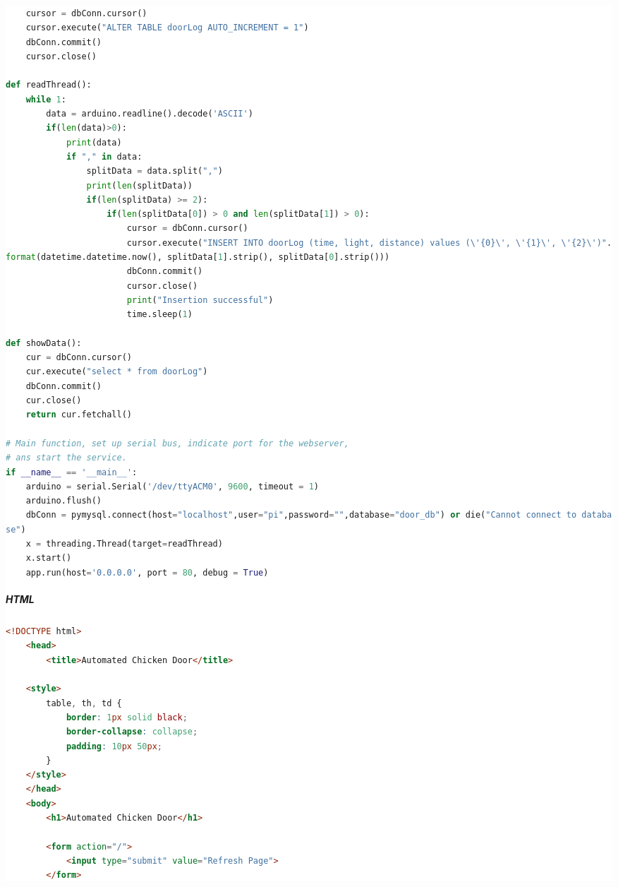```python
    cursor = dbConn.cursor()
    cursor.execute("ALTER TABLE doorLog AUTO_INCREMENT = 1")
    dbConn.commit()
    cursor.close()

def readThread():
    while 1:
        data = arduino.readline().decode('ASCII')
        if(len(data)>0):
            print(data)
            if "," in data:
                splitData = data.split(",")
                print(len(splitData))
                if(len(splitData) >= 2):
                    if(len(splitData[0]) > 0 and len(splitData[1]) > 0):
                        cursor = dbConn.cursor()
                        cursor.execute("INSERT INTO doorLog (time, light, distance) values (\'{0}\', \'{1}\', \'{2}\')".format(datetime.datetime.now(), splitData[1].strip(), splitData[0].strip()))
                        dbConn.commit()
                        cursor.close()
                        print("Insertion successful")
                        time.sleep(1)

def showData():
    cur = dbConn.cursor()
    cur.execute("select * from doorLog")
    dbConn.commit()
    cur.close()
    return cur.fetchall()

# Main function, set up serial bus, indicate port for the webserver,
# ans start the service.
if __name__ == '__main__':
    arduino = serial.Serial('/dev/ttyACM0', 9600, timeout = 1)
    arduino.flush()
    dbConn = pymysql.connect(host="localhost",user="pi",password="",database="door_db") or die("Cannot connect to database")
    x = threading.Thread(target=readThread)
    x.start()
    app.run(host='0.0.0.0', port = 80, debug = True)
```

##### HTML

```html
<!DOCTYPE html>
	<head>
		<title>Automated Chicken Door</title>

	<style>
		table, th, td {
  			border: 1px solid black;
			border-collapse: collapse;
			padding: 10px 50px;
		}
	</style>
	</head>
	<body>
		<h1>Automated Chicken Door</h1>

		<form action="/">
			<input type="submit" value="Refresh Page">
		</form>

```